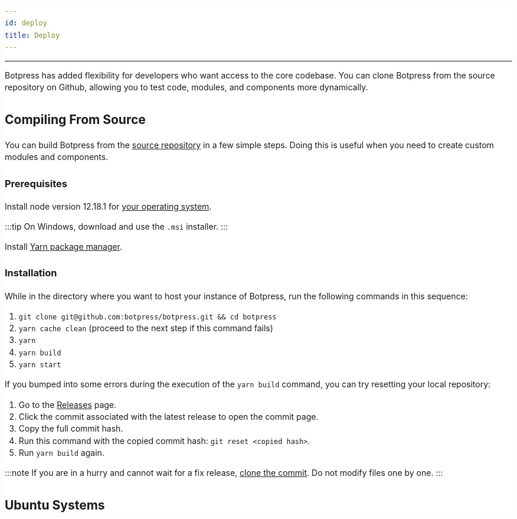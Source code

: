 ```yaml
---
id: deploy
title: Deploy
---
```


--------------------

Botpress has added flexibility for developers who want access to the core codebase. You can clone Botpress from the source repository on Github, allowing you to test code, modules, and components more dynamically. 

## Compiling From Source

You can build Botpress from the [source repository](https://github.com/botpress/botpress) in a few simple steps. Doing this is useful when you need to create custom modules and components.

### Prerequisites

Install node version 12.18.1 for [your operating system](https://nodejs.org/download/release/v12.18.1/). 

:::tip
On Windows, download and use the `.msi` installer.
:::

Install [Yarn package manager](https://yarnpkg.com/).

### Installation
While in the directory where you want to host your instance of Botpress, run the following commands in this sequence:

1. `git clone git@github.com:botpress/botpress.git && cd botpress`
2. `yarn cache clean` (proceed to the next step if this command fails)
3. `yarn`
4. `yarn build`
5. `yarn start`

If you bumped into some errors during the execution of the `yarn build` command, you can try resetting your local repository:
1. Go to the [Releases](https://github.com/botpress/botpress/releases) page.
1. Click the commit associated with the latest release to open the commit page.
1. Copy the full commit hash.
1. Run this command with the copied commit hash: `git reset <copied hash>`.
1. Run `yarn build` again. 

:::note
If you are in a hurry and cannot wait for a fix release, [clone the commit](https://coderwall.com/p/xyuoza/git-cloning-specific-commits). Do not modify files one by one. 
:::

## Ubuntu Systems
